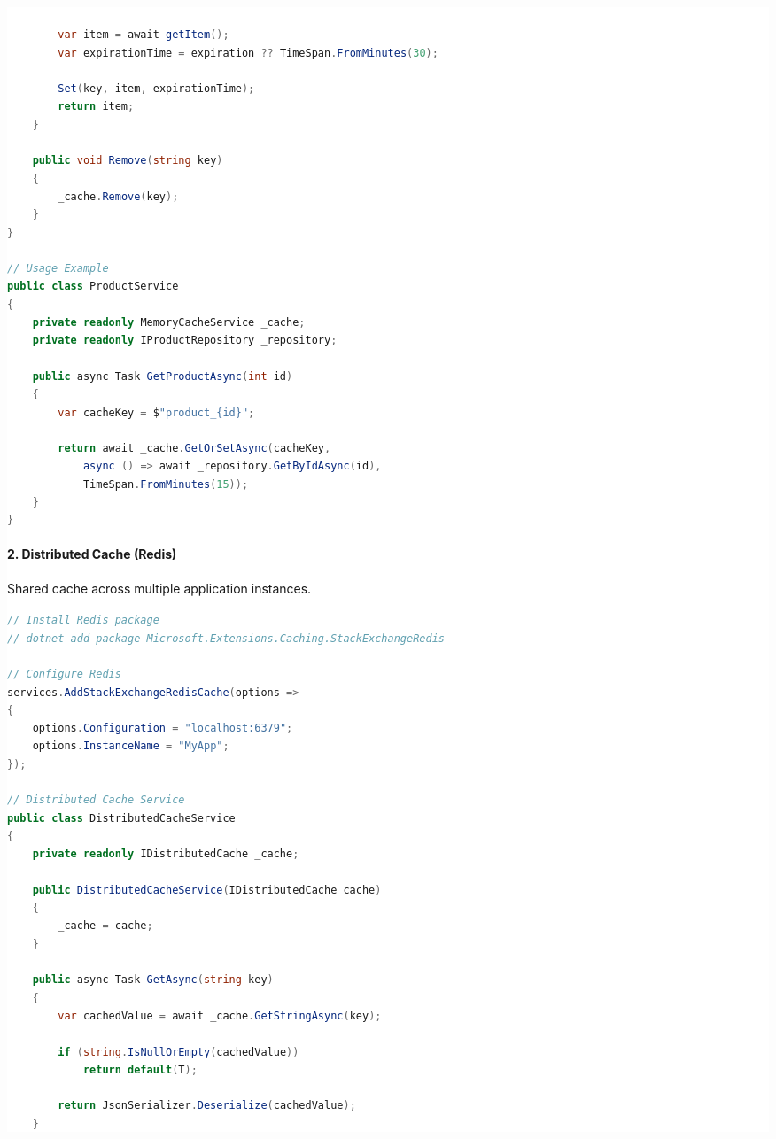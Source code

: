 ```csharp
        
        var item = await getItem();
        var expirationTime = expiration ?? TimeSpan.FromMinutes(30);
        
        Set(key, item, expirationTime);
        return item;
    }
    
    public void Remove(string key)
    {
        _cache.Remove(key);
    }
}

// Usage Example
public class ProductService
{
    private readonly MemoryCacheService _cache;
    private readonly IProductRepository _repository;
    
    public async Task GetProductAsync(int id)
    {
        var cacheKey = $"product_{id}";
        
        return await _cache.GetOrSetAsync(cacheKey, 
            async () => await _repository.GetByIdAsync(id),
            TimeSpan.FromMinutes(15));
    }
}
```

#### **2. Distributed Cache (Redis)**
Shared cache across multiple application instances.

```csharp
// Install Redis package
// dotnet add package Microsoft.Extensions.Caching.StackExchangeRedis

// Configure Redis
services.AddStackExchangeRedisCache(options =>
{
    options.Configuration = "localhost:6379";
    options.InstanceName = "MyApp";
});

// Distributed Cache Service
public class DistributedCacheService
{
    private readonly IDistributedCache _cache;
    
    public DistributedCacheService(IDistributedCache cache)
    {
        _cache = cache;
    }
    
    public async Task GetAsync(string key)
    {
        var cachedValue = await _cache.GetStringAsync(key);
        
        if (string.IsNullOrEmpty(cachedValue))
            return default(T);
        
        return JsonSerializer.Deserialize(cachedValue);
    }
```